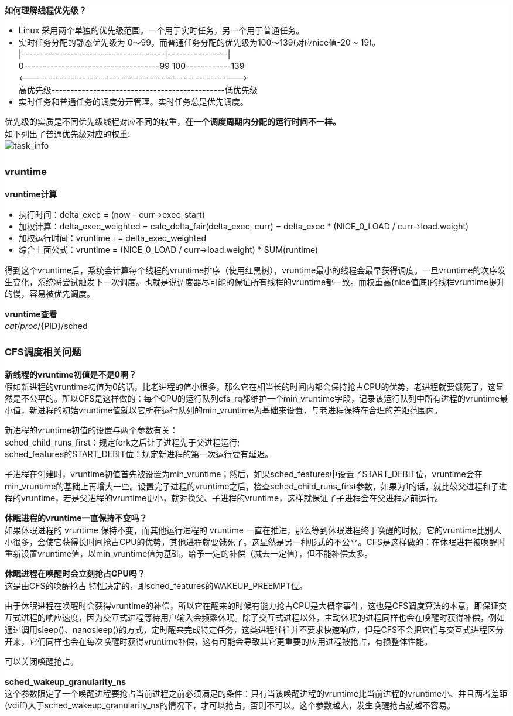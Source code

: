 **如何理解线程优先级？**  
- Linux 采用两个单独的优先级范围，一个用于实时任务，另一个用于普通任务。  
- 实时任务分配的静态优先级为 0〜99，而普通任务分配的优先级为100〜139(对应nice值-20 ~ 19)。  
|--------------------------------------|----------------|  
0------------------------------------99 100------------139  
<------------------------------------------------------->  
高优先级----------------------------------------------低优先级  
- 实时任务和普通任务的调度分开管理。实时任务总是优先调度。  
  
优先级的实质是不同优先级线程对应不同的权重，**在一个调度周期内分配的运行时间不一样。**  
如下列出了普通优先级对应的权重:  
  ![task_info](https://chenghua-root.github.io/images/linux-kernel-nice.png)  
  
### vruntime  
**vruntime计算**  
- 执行时间：delta_exec = (now – curr->exec_start)  
- 加权计算：delta_exec_weighted = calc_delta_fair(delta_exec, curr) = delta_exec * (NICE_0_LOAD / curr->load.weight)  
- 加权运行时间：vruntime += delta_exec_weighted  
- 综合上面公式：vruntime = (NICE_0_LOAD / curr->load.weight) * SUM(runtime)  
  
得到这个vruntime后，系统会计算每个线程的vruntime排序（使用红黑树），vruntime最小的线程会最早获得调度。一旦vruntime的次序发生变化，系统将尝试触发下一次调度。也就是说调度器尽可能的保证所有线程的vruntime都一致。而权重高(nice值底)的线程vruntime提升的慢，容易被优先调度。  
  
**vruntime查看**  
$cat /proc/${PID}/sched  
  
### CFS调度相关问题  
**新线程的vruntime初值是不是0啊？**  
假如新进程的vruntime初值为0的话，比老进程的值小很多，那么它在相当长的时间内都会保持抢占CPU的优势，老进程就要饿死了，这显然是不公平的。所以CFS是这样做的：每个CPU的运行队列cfs_rq都维护一个min_vruntime字段，记录该运行队列中所有进程的vruntime最小值，新进程的初始vruntime值就以它所在运行队列的min_vruntime为基础来设置，与老进程保持在合理的差距范围内。  
  
新进程的vruntime初值的设置与两个参数有关：  
sched_child_runs_first：规定fork之后让子进程先于父进程运行;  
sched_features的START_DEBIT位：规定新进程的第一次运行要有延迟。  
  
子进程在创建时，vruntime初值首先被设置为min_vruntime；然后，如果sched_features中设置了START_DEBIT位，vruntime会在min_vruntime的基础上再增大一些。设置完子进程的vruntime之后，检查sched_child_runs_first参数，如果为1的话，就比较父进程和子进程的vruntime，若是父进程的vruntime更小，就对换父、子进程的vruntime，这样就保证了子进程会在父进程之前运行。  
  
**休眠进程的vruntime一直保持不变吗？**  
如果休眠进程的 vruntime 保持不变，而其他运行进程的 vruntime 一直在推进，那么等到休眠进程终于唤醒的时候，它的vruntime比别人小很多，会使它获得长时间抢占CPU的优势，其他进程就要饿死了。这显然是另一种形式的不公平。CFS是这样做的：在休眠进程被唤醒时重新设置vruntime值，以min_vruntime值为基础，给予一定的补偿（减去一定值），但不能补偿太多。  
  
 **休眠进程在唤醒时会立刻抢占CPU吗？**  
这是由CFS的唤醒抢占 特性决定的，即sched_features的WAKEUP_PREEMPT位。  
  
由于休眠进程在唤醒时会获得vruntime的补偿，所以它在醒来的时候有能力抢占CPU是大概率事件，这也是CFS调度算法的本意，即保证交互式进程的响应速度，因为交互式进程等待用户输入会频繁休眠。除了交互式进程以外，主动休眠的进程同样也会在唤醒时获得补偿，例如通过调用sleep()、nanosleep()的方式，定时醒来完成特定任务，这类进程往往并不要求快速响应，但是CFS不会把它们与交互式进程区分开来，它们同样也会在每次唤醒时获得vruntime补偿，这有可能会导致其它更重要的应用进程被抢占，有损整体性能。  
  
可以关闭唤醒抢占。  
  
**sched_wakeup_granularity_ns**  
这个参数限定了一个唤醒进程要抢占当前进程之前必须满足的条件：只有当该唤醒进程的vruntime比当前进程的vruntime小、并且两者差距(vdiff)大于sched_wakeup_granularity_ns的情况下，才可以抢占，否则不可以。这个参数越大，发生唤醒抢占就越不容易。  
  